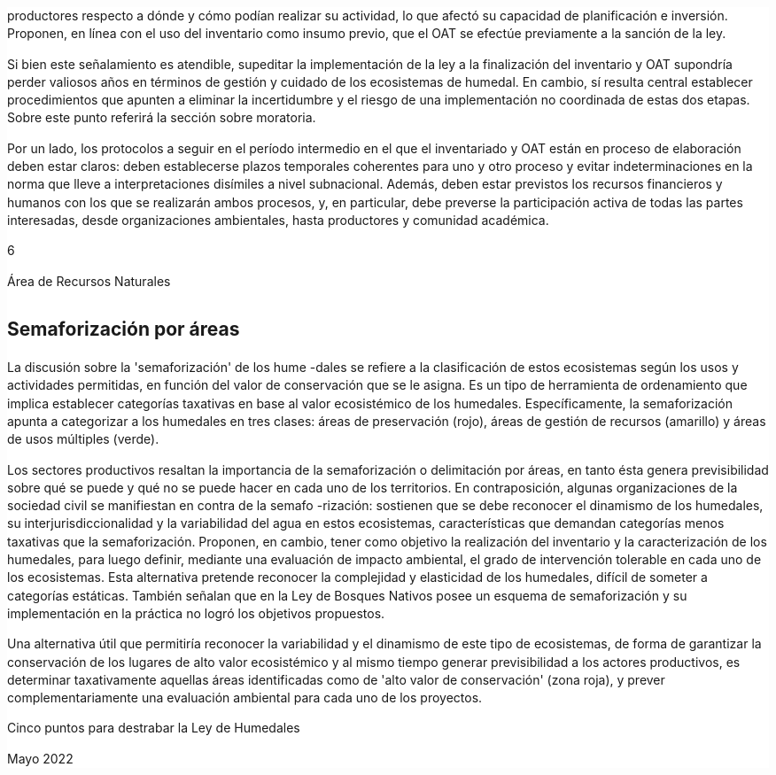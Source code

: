 

productores respecto a dónde y cómo podían realizar su actividad, lo que afectó su capacidad de planificación e inversión. Proponen, en línea con el uso del inventario como insumo previo, que el OAT se efectúe previamente a la sanción de la ley.

Si bien este señalamiento es atendible, supeditar la implementación de la ley a la finalización del inventario y OAT supondría perder valiosos años en términos de gestión y cuidado de los ecosistemas de humedal. En cambio, sí resulta central establecer procedimientos que apunten a eliminar la incertidumbre y el riesgo de una implementación no coordinada de estas dos etapas. Sobre este punto referirá la sección sobre moratoria.

Por un lado, los protocolos a seguir en el período intermedio en el que el inventariado y OAT están en proceso de elaboración deben estar claros: deben establecerse plazos temporales coherentes para uno y otro proceso y evitar indeterminaciones en la norma que lleve a interpretaciones disímiles a nivel subnacional. Además, deben estar previstos los recursos financieros y humanos con los que se realizarán ambos procesos, y, en particular, debe preverse la participación activa de todas las partes interesadas, desde organizaciones ambientales, hasta productores y comunidad académica.

6

Área de Recursos Naturales





## Semaforización por áreas

La discusión sobre la 'semaforización' de los hume -dales se refiere a la clasificación de estos ecosistemas según los usos y actividades permitidas, en función del valor de conservación que se le asigna. Es un tipo de herramienta de ordenamiento que implica establecer categorías taxativas en base al valor ecosistémico de los humedales. Específicamente, la semaforización apunta a categorizar a los humedales en tres clases: áreas de preservación (rojo), áreas de gestión de recursos (amarillo) y áreas de usos múltiples (verde).

Los sectores productivos resaltan la importancia de la semaforización o delimitación por áreas, en tanto ésta genera previsibilidad sobre qué se puede y qué no se puede hacer en cada uno de los territorios. En contraposición, algunas organizaciones de la sociedad civil se manifiestan en contra de la semafo -rización: sostienen que se debe reconocer el dinamismo de los humedales, su interjurisdiccionalidad y la variabilidad del agua en estos ecosistemas, características que demandan categorías menos taxativas que la semaforización. Proponen, en cambio, tener como objetivo la realización del inventario y la caracterización de los humedales, para luego definir, mediante una evaluación de impacto ambiental, el grado de intervención tolerable en cada uno de los ecosistemas. Esta alternativa pretende reconocer la complejidad y elasticidad de los humedales, difícil de someter a categorías estáticas. También señalan que en la Ley de Bosques Nativos posee un esquema de semaforización y su implementación en la práctica no logró los objetivos propuestos.

Una alternativa útil que permitiría reconocer la variabilidad y el dinamismo de este tipo de ecosistemas, de forma de garantizar la conservación de los lugares de alto valor ecosistémico y al mismo tiempo generar previsibilidad a los actores productivos, es determinar taxativamente aquellas áreas identificadas como de 'alto valor de conservación' (zona roja), y prever complementariamente una evaluación ambiental para cada uno de los proyectos.

Cinco puntos para destrabar la Ley de Humedales

Mayo 2022
